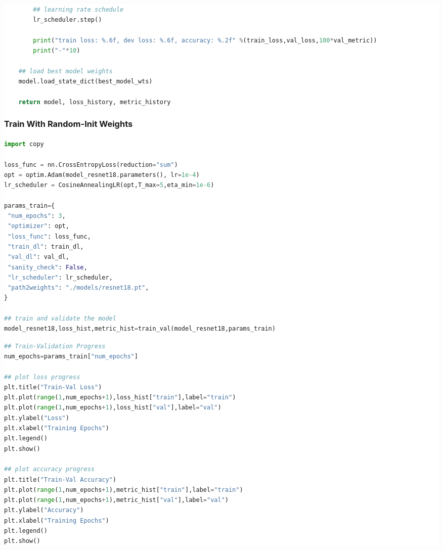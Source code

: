 ```python id="jc5_HFYIStW9"
        ## learning rate schedule
        lr_scheduler.step()

        print("train loss: %.6f, dev loss: %.6f, accuracy: %.2f" %(train_loss,val_loss,100*val_metric))
        print("-"*10) 

    ## load best model weights
    model.load_state_dict(best_model_wts)
        
    return model, loss_history, metric_history
```


### Train With Random-Init Weights


```python id="36mvnXO4StXJ"
import copy

loss_func = nn.CrossEntropyLoss(reduction="sum")
opt = optim.Adam(model_resnet18.parameters(), lr=1e-4)
lr_scheduler = CosineAnnealingLR(opt,T_max=5,eta_min=1e-6)

params_train={
 "num_epochs": 3,
 "optimizer": opt,
 "loss_func": loss_func,
 "train_dl": train_dl,
 "val_dl": val_dl,
 "sanity_check": False,
 "lr_scheduler": lr_scheduler,
 "path2weights": "./models/resnet18.pt",
}

## train and validate the model
model_resnet18,loss_hist,metric_hist=train_val(model_resnet18,params_train)
```

```python id="f20b7IA4StXN"
## Train-Validation Progress
num_epochs=params_train["num_epochs"]

## plot loss progress
plt.title("Train-Val Loss")
plt.plot(range(1,num_epochs+1),loss_hist["train"],label="train")
plt.plot(range(1,num_epochs+1),loss_hist["val"],label="val")
plt.ylabel("Loss")
plt.xlabel("Training Epochs")
plt.legend()
plt.show()

## plot accuracy progress
plt.title("Train-Val Accuracy")
plt.plot(range(1,num_epochs+1),metric_hist["train"],label="train")
plt.plot(range(1,num_epochs+1),metric_hist["val"],label="val")
plt.ylabel("Accuracy")
plt.xlabel("Training Epochs")
plt.legend()
plt.show()
```
